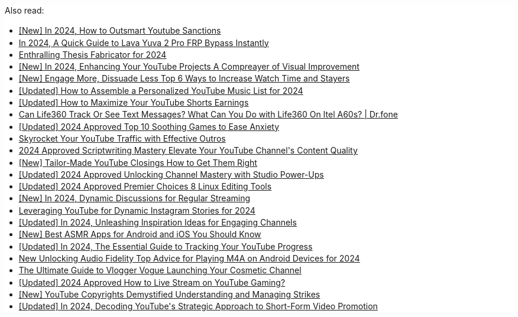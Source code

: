 

<span class="atpl-alsoreadstyle">Also read:</span>
<div><ul>
<li><a href="https://youtube-lab.techidaily.com/n-2024-how-to-outsmart-youtube-sanctions/"><u>[New] In 2024, How to Outsmart Youtube Sanctions</u></a></li>
<li><a href="https://android-frp.techidaily.com/in-2024-a-quick-guide-to-lava-yuva-2-pro-frp-bypass-instantly-by-drfone-android/"><u>In 2024, A Quick Guide to Lava Yuva 2 Pro FRP Bypass Instantly</u></a></li>
<li><a href="https://vp-tips.techidaily.com/enthralling-thesis-fabricator-for-2024/"><u>Enthralling Thesis Fabricator for 2024</u></a></li>
<li><a href="https://youtube-lab.techidaily.com/n-2024-enhancing-your-youtube-projects-a-compreayer-of-visual-improvement/"><u>[New] In 2024, Enhancing Your YouTube Projects  A Compreayer of Visual Improvement</u></a></li>
<li><a href="https://youtube-lab.techidaily.com/ngage-more-dissuade-less-top-6-ways-to-increase-watch-time-and-stayers/"><u>[New] Engage More, Dissuade Less  Top 6 Ways to Increase Watch Time and Stayers</u></a></li>
<li><a href="https://youtube-lab.techidaily.com/ed-how-to-assemble-a-personalized-youtube-music-list-for-2024/"><u>[Updated] How to Assemble a Personalized YouTube Music List for 2024</u></a></li>
<li><a href="https://youtube-lab.techidaily.com/ed-how-to-maximize-your-youtube-shorts-earnings/"><u>[Updated] How to Maximize Your YouTube Shorts Earnings</u></a></li>
<li><a href="https://fake-location.techidaily.com/can-life360-track-or-see-text-messages-what-can-you-do-with-life360-on-itel-a60s-drfone-by-drfone-virtual-android/"><u>Can Life360 Track Or See Text Messages? What Can You Do with Life360 On Itel A60s? | Dr.fone</u></a></li>
<li><a href="https://screen-activity-recording.techidaily.com/updated-2024-approved-top-10-soothing-games-to-ease-anxiety/"><u>[Updated] 2024 Approved  Top 10 Soothing Games to Ease Anxiety</u></a></li>
<li><a href="https://youtube-lab.techidaily.com/cket-your-youtube-traffic-with-effective-outros/"><u>Skyrocket Your YouTube Traffic with Effective Outros</u></a></li>
<li><a href="https://youtube-lab.techidaily.com/approved-scriptwriting-mastery-elevate-your-youtube-channels-content-quality/"><u>2024 Approved  Scriptwriting Mastery  Elevate Your YouTube Channel's Content Quality</u></a></li>
<li><a href="https://youtube-lab.techidaily.com/ailor-made-youtube-closings-how-to-get-them-right/"><u>[New] Tailor-Made YouTube Closings  How to Get Them Right</u></a></li>
<li><a href="https://youtube-lab.techidaily.com/ed-2024-approved-unlocking-channel-mastery-with-studio-power-ups/"><u>[Updated] 2024 Approved  Unlocking Channel Mastery with Studio Power-Ups</u></a></li>
<li><a href="https://youtube-lab.techidaily.com/ed-2024-approved-premier-choices-8-linux-editing-tools/"><u>[Updated] 2024 Approved  Premier Choices  8 Linux Editing Tools</u></a></li>
<li><a href="https://youtube-lab.techidaily.com/n-2024-dynamic-discussions-for-regular-streaming/"><u>[New] In 2024, Dynamic Discussions for Regular Streaming</u></a></li>
<li><a href="https://youtube-lab.techidaily.com/aging-youtube-for-dynamic-instagram-stories-for-2024/"><u>Leveraging YouTube for Dynamic Instagram Stories for 2024</u></a></li>
<li><a href="https://youtube-lab.techidaily.com/ed-in-2024-unleashing-inspiration-ideas-for-engaging-channels/"><u>[Updated] In 2024, Unleashing Inspiration  Ideas for Engaging Channels</u></a></li>
<li><a href="https://youtube-lab.techidaily.com/est-asmr-apps-for-android-and-ios-you-should-know/"><u>[New] Best ASMR Apps for Android and iOS You Should Know</u></a></li>
<li><a href="https://youtube-lab.techidaily.com/ed-in-2024-the-essential-guide-to-tracking-your-youtube-progress/"><u>[Updated] In 2024, The Essential Guide to Tracking Your YouTube Progress</u></a></li>
<li><a href="https://voice-adjusting.techidaily.com/new-unlocking-audio-fidelity-top-advice-for-playing-m4a-on-android-devices-for-2024/"><u>New Unlocking Audio Fidelity Top Advice for Playing M4A on Android Devices for 2024</u></a></li>
<li><a href="https://youtube-lab.techidaily.com/ltimate-guide-to-vlogger-vogue-launching-your-cosmetic-channel/"><u>The Ultimate Guide to Vlogger Vogue  Launching Your Cosmetic Channel</u></a></li>
<li><a href="https://eaxpv-info.techidaily.com/updated-2024-approved-how-to-live-stream-on-youtube-gaming/"><u>[Updated] 2024 Approved  How to Live Stream on YouTube Gaming?</u></a></li>
<li><a href="https://youtube-lab.techidaily.com/outube-copyrights-demystified-understanding-and-managing-strikes/"><u>[New] YouTube Copyrights Demystified  Understanding and Managing Strikes</u></a></li>
<li><a href="https://youtube-lab.techidaily.com/ed-in-2024-decoding-youtubes-strategic-approach-to-short-form-video-promotion/"><u>[Updated] In 2024, Decoding YouTube's Strategic Approach to Short-Form Video Promotion</u></a></li>